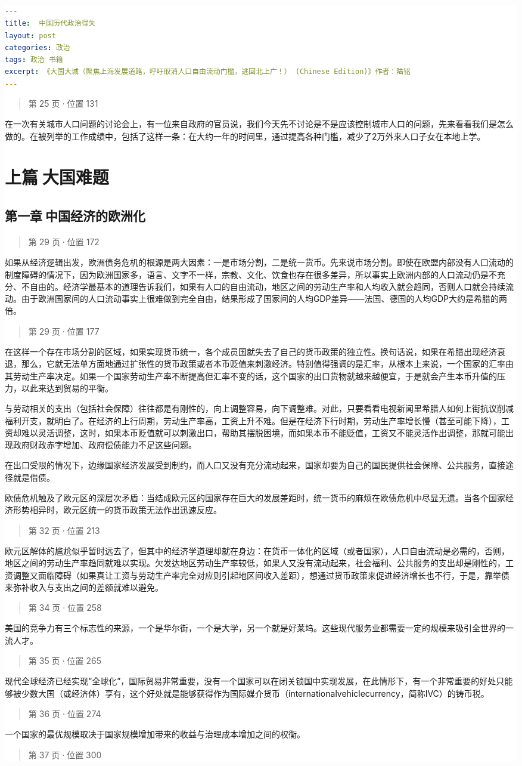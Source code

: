 ```yaml
---
title:  中国历代政治得失
layout: post
categories: 政治
tags: 政治 书籍
excerpt: 《大国大城（聚焦上海发展道路，呼吁取消人口自由流动门槛，逃回北上广！） (Chinese Edition)》作者：陆铭
---
```


> 第 25 页 · 位置 131

在一次有关城市人口问题的讨论会上，有一位来自政府的官员说，我们今天先不讨论是不是应该控制城市人口的问题，先来看看我们是怎么做的。在被列举的工作成绩中，包括了这样一条：在大约一年的时间里，通过提高各种门槛，减少了2万外来人口子女在本地上学。

# 上篇 大国难题
## 第一章 中国经济的欧洲化 
> 第 29 页 · 位置 172

如果从经济逻辑出发，欧洲债务危机的根源是两大因素：一是市场分割，二是统一货币。先来说市场分割。即使在欧盟内部没有人口流动的制度障碍的情况下，因为欧洲国家多，语言、文字不一样，宗教、文化、饮食也存在很多差异，所以事实上欧洲内部的人口流动仍是不充分、不自由的。经济学最基本的道理告诉我们，如果有人口的自由流动，地区之间的劳动生产率和人均收入就会趋同，否则人口就会持续流动。由于欧洲国家间的人口流动事实上很难做到完全自由，结果形成了国家间的人均GDP差异——法国、德国的人均GDP大约是希腊的两倍。

> 第 29 页 · 位置 177

在这样一个存在市场分割的区域，如果实现货币统一，各个成员国就失去了自己的货币政策的独立性。换句话说，如果在希腊出现经济衰退，那么，它就无法单方面地通过扩张性的货币政策或者本币贬值来刺激经济。特别值得强调的是汇率，从根本上来说，一个国家的汇率由其劳动生产率决定。如果一个国家劳动生产率不断提高但汇率不变的话，这个国家的出口货物就越来越便宜，于是就会产生本币升值的压力，以此来达到贸易的平衡。

与劳动相关的支出（包括社会保障）往往都是有刚性的，向上调整容易，向下调整难。对此，只要看看电视新闻里希腊人如何上街抗议削减福利开支，就明白了。在经济的上行周期，劳动生产率高，工资上升不难。但是在经济下行时期，劳动生产率增长慢（甚至可能下降），工资却难以灵活调整，这时，如果本币贬值就可以刺激出口，帮助其摆脱困境，而如果本币不能贬值，工资又不能灵活作出调整，那就可能出现政府财政赤字增加、政府偿债能力不足这些问题。

在出口受限的情况下，边缘国家经济发展受到制约，而人口又没有充分流动起来，国家却要为自己的国民提供社会保障、公共服务，直接途径就是借债。

欧债危机触及了欧元区的深层次矛盾：当结成欧元区的国家存在巨大的发展差距时，统一货币的麻烦在欧债危机中尽显无遗。当各个国家经济形势相异时，欧元区统一的货币政策无法作出迅速反应。

> 第 32 页 · 位置 213

欧元区解体的尴尬似乎暂时远去了，但其中的经济学道理却就在身边：在货币一体化的区域（或者国家），人口自由流动是必需的，否则，地区之间的劳动生产率趋同就难以实现。欠发达地区劳动生产率较低，如果人又没有流动起来，社会福利、公共服务的支出却是刚性的，工资调整又面临障碍（如果真让工资与劳动生产率完全对应则引起地区间收入差距），想通过货币政策来促进经济增长也不行，于是，靠举债来弥补收入与支出之间的差额就难以避免。

> 第 34 页 · 位置 258

美国的竞争力有三个标志性的来源，一个是华尔街，一个是大学，另一个就是好莱坞。这些现代服务业都需要一定的规模来吸引全世界的一流人才。

> 第 35 页 · 位置 265

现代全球经济已经实现“全球化”，国际贸易非常重要，没有一个国家可以在闭关锁国中实现发展，在此情形下，有一个非常重要的好处只能够被少数大国（或经济体）享有，这个好处就是能够获得作为国际媒介货币（internationalvehiclecurrency，简称IVC）的铸币税。

> 第 36 页 · 位置 274

一个国家的最优规模取决于国家规模增加带来的收益与治理成本增加之间的权衡。

> 第 37 页 · 位置 300
